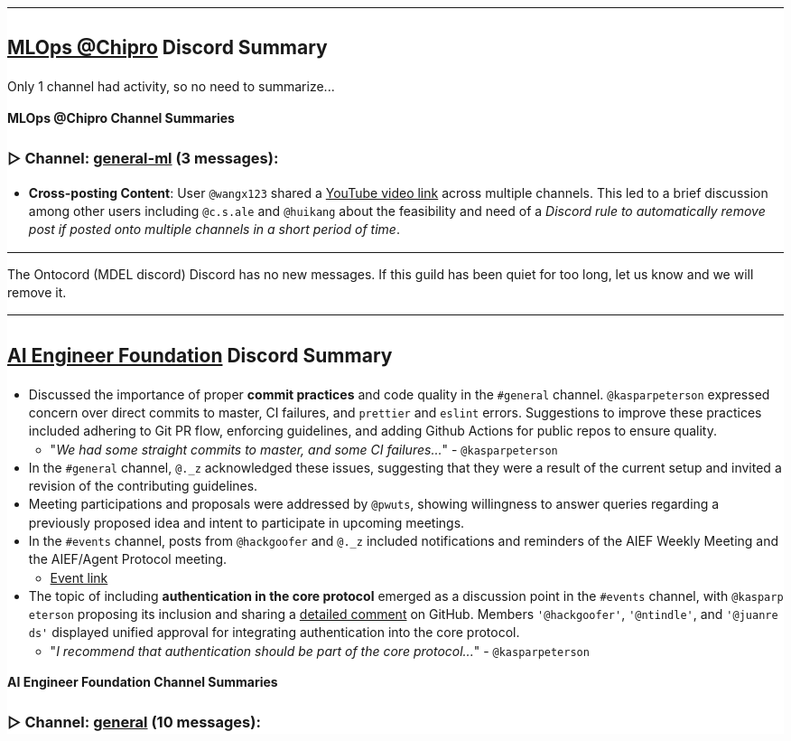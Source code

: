 
        

---

## [MLOps @Chipro](https://discord.com/channels/814557108065534033) Discord Summary

Only 1 channel had activity, so no need to summarize...

**MLOps @Chipro Channel Summaries**

### ▷ Channel: [general-ml](https://discord.com/channels/814557108065534033/828325357102432327) (3 messages): 

- **Cross-posting Content**: User `@wangx123` shared a [YouTube video link](https://www.youtube.com/watch?v=a8Ar4q1sGNo&t=41s) across multiple channels. This led to a brief discussion among other users including `@c.s.ale` and `@huikang` about the feasibility and need of a *Discord rule to automatically remove post if posted onto multiple channels in a short period of time*.
        

---
The Ontocord (MDEL discord) Discord has no new messages. If this guild has been quiet for too long, let us know and we will remove it.

---

## [AI Engineer Foundation](https://discord.com/channels/1144960932196401252) Discord Summary

- Discussed the importance of proper **commit practices** and code quality in the `#general` channel. `@kasparpeterson` expressed concern over direct commits to master, CI failures, and `prettier` and `eslint` errors. Suggestions to improve these practices included adhering to Git PR flow, enforcing guidelines, and adding Github Actions for public repos to ensure quality.
    - "*We had some straight commits to master, and some CI failures...*" - `@kasparpeterson`
- In the `#general` channel, `@._z` acknowledged these issues, suggesting that they were a result of the current setup and invited a revision of the contributing guidelines.
- Meeting participations and proposals were addressed by `@pwuts`, showing willingness to answer queries regarding a previously proposed idea and intent to participate in upcoming meetings.
- In the `#events` channel, posts from `@hackgoofer` and `@._z` included notifications and reminders of the AIEF Weekly Meeting and the AIEF/Agent Protocol meeting.
    - [Event link](https://discord.gg/kTjfCBdA?event=1178825560793821235)
- The topic of including **authentication in the core protocol** emerged as a discussion point in the `#events` channel, with `@kasparpeterson` proposing its inclusion and sharing a [detailed comment](https://github.com/AI-Engineer-Foundation/agent-protocol/issues/39#issuecomment-1824366809) on GitHub. Members `'@hackgoofer'`, `'@ntindle'`, and `'@juanreds'` displayed unified approval for integrating authentication into the core protocol.
    - "*I recommend that authentication should be part of the core protocol...*" - `@kasparpeterson`

**AI Engineer Foundation Channel Summaries**

### ▷ Channel: [general](https://discord.com/channels/1144960932196401252/1144960932657758210) (10 messages): 

